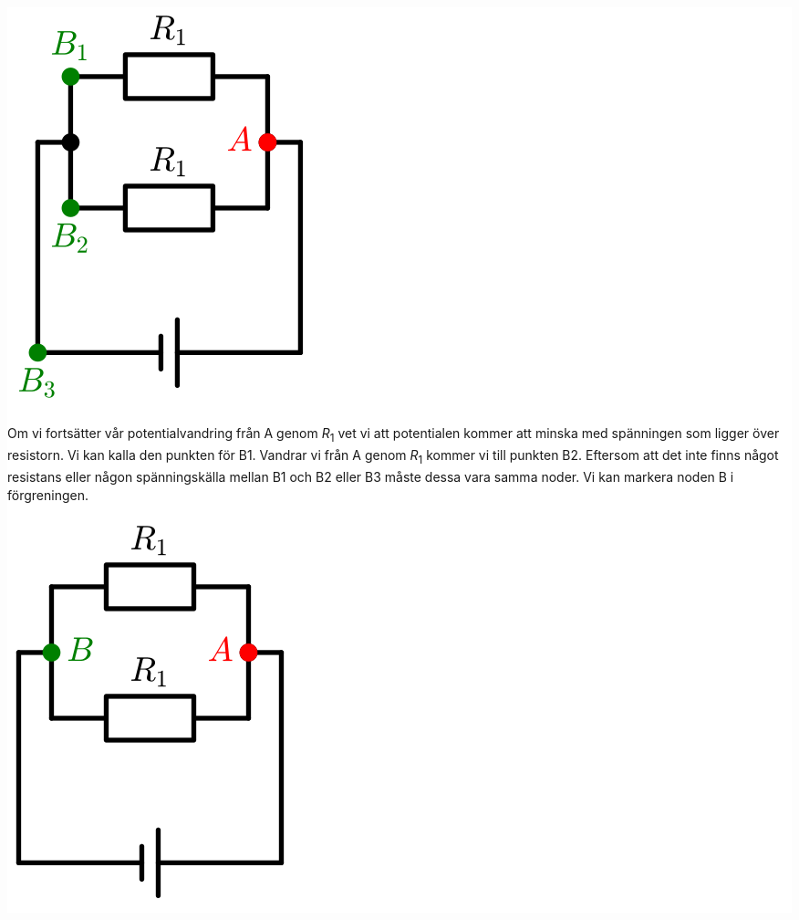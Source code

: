 ![](nod_forklaring2.svg)


Om vi fortsätter vår potentialvandring från A genom $R_1$ vet vi att potentialen kommer att minska  med spänningen som ligger över resistorn. Vi kan kalla den punkten för B1. Vandrar vi från A genom $R_1$ kommer vi till punkten B2. Eftersom att det inte finns något resistans eller någon spänningskälla mellan B1 och B2 eller B3 måste dessa vara samma noder. Vi kan markera noden B i förgreningen.

![](nod_forklaring3.svg)
